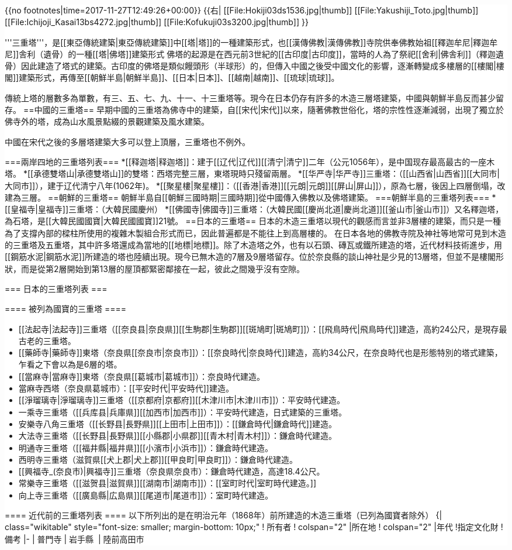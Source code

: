 {{no footnotes|time=2017-11-27T12:49:26+00:00}}
{{右|
[[File:Hokiji03ds1536.jpg|thumb]]
[[File:Yakushiji_Toto.jpg|thumb]]
[[File:Ichijoji_Kasai13bs4272.jpg|thumb]]
[[File:Kofukuji03s3200.jpg|thumb]]
}}

'''三重塔'''，是[[東亞傳統建築|東亞傳統建築]]中[[塔|塔]]的一種建築形式，也[[漢傳佛教|漢傳佛教]]寺院供奉佛教始祖[[釋迦牟尼|釋迦牟尼]]舎利（遺骨）的一種[[塔|佛塔]]建築形式
佛塔的起源是在西元前3世紀的[[古印度|古印度]]，當時的人為了祭祀[[舍利|佛舎利]]（釋迦遺骨）因此建造了塔式的建築。古印度的佛塔是類似饅頭形（半球形）的，但傳入中國之後受中國文化的影響，逐漸轉變成多樓層的[[樓閣|樓閣]]建築形式，再傳至[[朝鮮半島|朝鮮半島]]、[[日本|日本]]、[[越南|越南]]、[[琉球|琉球]]。

傳統上塔的層數多為單數，有三、五、七、九、十一、十三重塔等。現今在日本仍存有許多的木造三層塔建築，中國與朝鮮半島反而甚少留存。
==中國的三重塔==
早期中國的三重塔為佛寺中的建築，自[[宋代|宋代]]以來，隨著佛教世俗化，塔的宗性性逐漸減弱，出現了獨立於佛寺外的塔，成為山水風景點綴的景觀建築及風水建築。

中國在宋代之後的多層塔建築大多可以登上頂層，三重塔也不例外。

===兩岸四地的三重塔列表===
*[[释迦塔|释迦塔]]：建于[[辽代|辽代]][[清宁|清宁]]二年（公元1056年），是中国现存最高最古的一座木塔。
*[[承德雙塔山|承德雙塔山]]的雙塔：西塔完整三層，東塔現時只殘留兩層。
*[[华严寺|华严寺]]三重塔：（[[山西省|山西省]][[大同市|大同市]]），建于辽代清宁八年(1062年)。
*[[聚星樓|聚星樓]]：（[[香港|香港]][[元朗|元朗]][[屏山|屏山]]），原為七層，後因上四層倒塌，改建為三層。
==朝鮮的三重塔==
朝鮮半島自[[朝鮮三國時期|三國時期]]從中國傳入佛教以及佛塔建築。
===朝鮮半島的三重塔列表===
*[[皇福寺|皇福寺]]三重塔：（大韓民國慶州）
*[[佛國寺|佛國寺]]三重塔：（大韓民國[[慶尚北道|慶尚北道]][[釜山市|釜山市]]）又名釋迦塔，為石塔，是[[大韓民國國寶|大韓民國國寶]]21號。
==日本的三重塔==
日本的木造三重塔以現代的觀感而言並非3層樓的建築，而只是一種為了支撐內部的樑柱所使用的複雜木製組合形式而已，因此普遍都是不能往上到高層樓的。 
在日本各地的佛教寺院及神社等地常可見到木造的三重塔及五重塔，其中許多塔還成為當地的[[地標|地標]]。除了木造塔之外，也有以石頭、磚瓦或鐵所建造的塔，近代材料技術進步，用[[鋼筋水泥|鋼筋水泥]]所建造的塔也陸續出現。現今已無木造的7層及9層塔留存。位於奈良縣的談山神社是少見的13層塔，但並不是樓閣形狀，而是從第2層開始到第13層的屋頂都緊密鄰接在一起，彼此之間幾乎沒有空隙。  

=== 日本的三重塔列表 ===

==== 被列為國寶的三重塔 ====
* [[法起寺|法起寺]]三重塔（[[奈良县|奈良県]][[生駒郡|生駒郡]][[斑鳩町|斑鳩町]]）：[[飛鳥時代|飛鳥時代]]建造，高約24公尺，是現存最古老的三重塔。
* [[藥師寺|藥師寺]]東塔（奈良県[[奈良市|奈良市]]）：[[奈良時代|奈良時代]]建造，高約34公尺，在奈良時代也是形態特別的塔式建築，乍看之下會以為是6層的塔。
* [[當麻寺|當麻寺]]東塔（奈良県[[葛城市|葛城市]]）：奈良時代建造。
* 當麻寺西塔（奈良県葛城市）：[[平安时代|平安時代]]建造。
* [[淨瑠璃寺|淨瑠璃寺]]三重塔（[[京都府|京都府]][[木津川市|木津川市]]）：平安時代建造。
* 一乘寺三重塔（[[兵库县|兵庫県]][[加西市|加西市]]）：平安時代建造，日式建築的三重塔。
* 安樂寺八角三重塔（[[长野县|長野県]][[上田市|上田市]]）：[[鎌倉時代|鎌倉時代]]建造。　
* 大法寺三重塔（[[长野县|長野県]][[小縣郡|小県郡]][[青木村|青木村]]）：鎌倉時代建造。
* 明通寺三重塔（[[福井縣|福井県]][[小濱市|小浜市]]）：鎌倉時代建造。
* 西明寺三重塔（滋賀県[[犬上郡|犬上郡]][[甲良町|甲良町]]）：鎌倉時代建造。
* [[興福寺_(奈良市)|興福寺]]三重塔（奈良県奈良市）：鎌倉時代建造，高達18.4公尺。
* 常樂寺三重塔（[[滋贺县|滋賀県]][[湖南市|湖南市]]）：[[室町时代|室町時代建造。]]
* 向上寺三重塔（[[廣島縣|広島県]][[尾道市|尾道市]]）：室町時代建造。

==== 近代前的三重塔列表 ====
以下所列出的是在明治元年（1868年）前所建造的木造三重塔（已列為國寶者除外）
{| class="wikitable" style="font-size: smaller; margin-bottom: 10px;"
! 所有者
! colspan="2" |所在地
! colspan="2" |年代
!指定文化財
! 備考
|-
| 普門寺
| 岩手縣 
| 陸前高田市